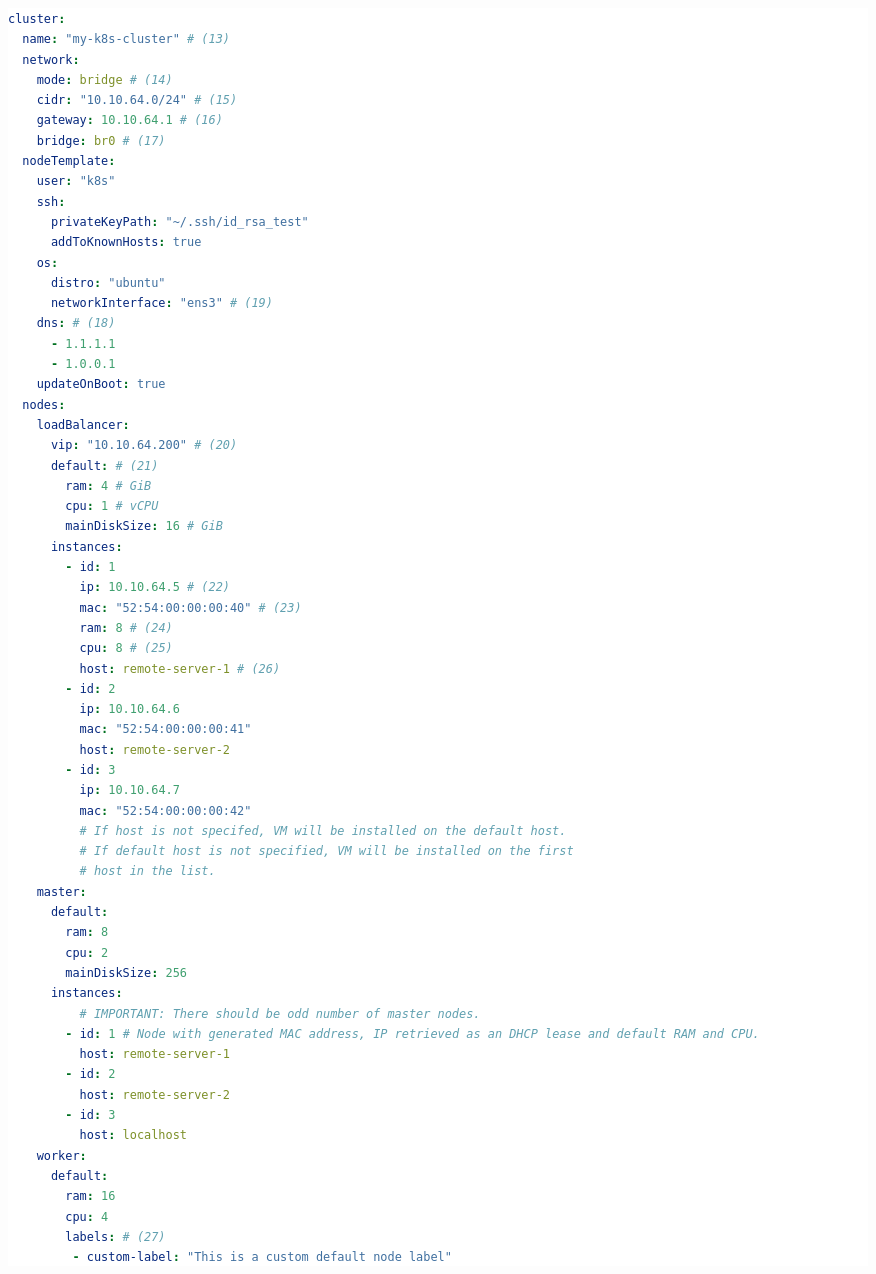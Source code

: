 ```yaml
cluster:
  name: "my-k8s-cluster" # (13)
  network:
    mode: bridge # (14)
    cidr: "10.10.64.0/24" # (15)
    gateway: 10.10.64.1 # (16)
    bridge: br0 # (17)
  nodeTemplate:
    user: "k8s"
    ssh:
      privateKeyPath: "~/.ssh/id_rsa_test"
      addToKnownHosts: true
    os:
      distro: "ubuntu"
      networkInterface: "ens3" # (19)
    dns: # (18)
      - 1.1.1.1
      - 1.0.0.1
    updateOnBoot: true
  nodes:
    loadBalancer:
      vip: "10.10.64.200" # (20)
      default: # (21)
        ram: 4 # GiB
        cpu: 1 # vCPU
        mainDiskSize: 16 # GiB
      instances:
        - id: 1
          ip: 10.10.64.5 # (22)
          mac: "52:54:00:00:00:40" # (23)
          ram: 8 # (24)
          cpu: 8 # (25)
          host: remote-server-1 # (26)
        - id: 2
          ip: 10.10.64.6
          mac: "52:54:00:00:00:41"
          host: remote-server-2
        - id: 3
          ip: 10.10.64.7
          mac: "52:54:00:00:00:42"
          # If host is not specifed, VM will be installed on the default host.
          # If default host is not specified, VM will be installed on the first
          # host in the list.
    master:
      default:
        ram: 8
        cpu: 2
        mainDiskSize: 256
      instances:
          # IMPORTANT: There should be odd number of master nodes.
        - id: 1 # Node with generated MAC address, IP retrieved as an DHCP lease and default RAM and CPU.
          host: remote-server-1
        - id: 2
          host: remote-server-2
        - id: 3
          host: localhost
    worker:
      default:
        ram: 16
        cpu: 4
        labels: # (27)
         - custom-label: "This is a custom default node label"
```